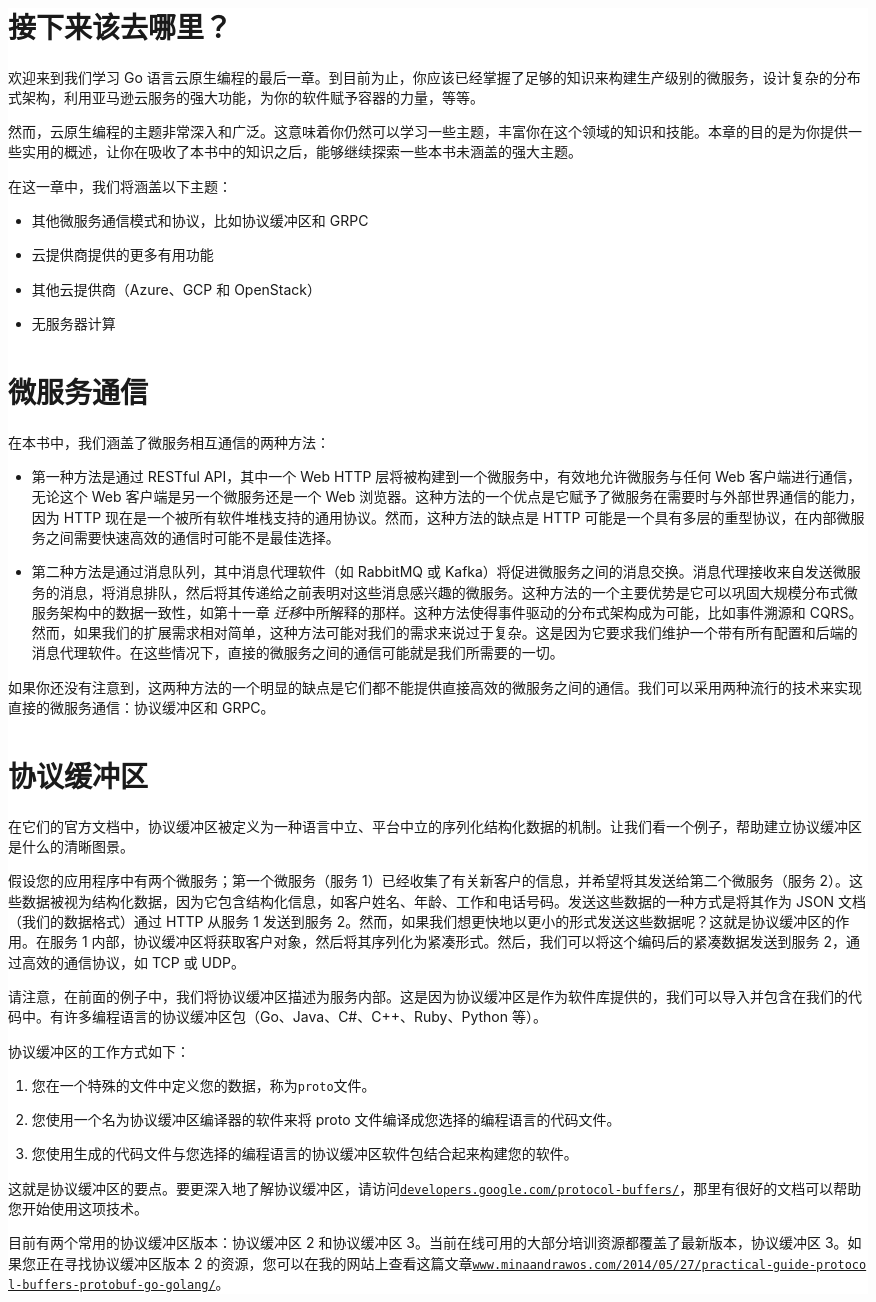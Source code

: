 # 接下来该去哪里？

欢迎来到我们学习 Go 语言云原生编程的最后一章。到目前为止，你应该已经掌握了足够的知识来构建生产级别的微服务，设计复杂的分布式架构，利用亚马逊云服务的强大功能，为你的软件赋予容器的力量，等等。

然而，云原生编程的主题非常深入和广泛。这意味着你仍然可以学习一些主题，丰富你在这个领域的知识和技能。本章的目的是为你提供一些实用的概述，让你在吸收了本书中的知识之后，能够继续探索一些本书未涵盖的强大主题。

在这一章中，我们将涵盖以下主题：

+   其他微服务通信模式和协议，比如协议缓冲区和 GRPC

+   云提供商提供的更多有用功能

+   其他云提供商（Azure、GCP 和 OpenStack）

+   无服务器计算

# 微服务通信

在本书中，我们涵盖了微服务相互通信的两种方法：

+   第一种方法是通过 RESTful API，其中一个 Web HTTP 层将被构建到一个微服务中，有效地允许微服务与任何 Web 客户端进行通信，无论这个 Web 客户端是另一个微服务还是一个 Web 浏览器。这种方法的一个优点是它赋予了微服务在需要时与外部世界通信的能力，因为 HTTP 现在是一个被所有软件堆栈支持的通用协议。然而，这种方法的缺点是 HTTP 可能是一个具有多层的重型协议，在内部微服务之间需要快速高效的通信时可能不是最佳选择。

+   第二种方法是通过消息队列，其中消息代理软件（如 RabbitMQ 或 Kafka）将促进微服务之间的消息交换。消息代理接收来自发送微服务的消息，将消息排队，然后将其传递给之前表明对这些消息感兴趣的微服务。这种方法的一个主要优势是它可以巩固大规模分布式微服务架构中的数据一致性，如第十一章 *迁移*中所解释的那样。这种方法使得事件驱动的分布式架构成为可能，比如事件溯源和 CQRS。然而，如果我们的扩展需求相对简单，这种方法可能对我们的需求来说过于复杂。这是因为它要求我们维护一个带有所有配置和后端的消息代理软件。在这些情况下，直接的微服务之间的通信可能就是我们所需要的一切。

如果你还没有注意到，这两种方法的一个明显的缺点是它们都不能提供直接高效的微服务之间的通信。我们可以采用两种流行的技术来实现直接的微服务通信：协议缓冲区和 GRPC。

# 协议缓冲区

在它们的官方文档中，协议缓冲区被定义为一种语言中立、平台中立的序列化结构化数据的机制。让我们看一个例子，帮助建立协议缓冲区是什么的清晰图景。

假设您的应用程序中有两个微服务；第一个微服务（服务 1）已经收集了有关新客户的信息，并希望将其发送给第二个微服务（服务 2）。这些数据被视为结构化数据，因为它包含结构化信息，如客户姓名、年龄、工作和电话号码。发送这些数据的一种方式是将其作为 JSON 文档（我们的数据格式）通过 HTTP 从服务 1 发送到服务 2。然而，如果我们想更快地以更小的形式发送这些数据呢？这就是协议缓冲区的作用。在服务 1 内部，协议缓冲区将获取客户对象，然后将其序列化为紧凑形式。然后，我们可以将这个编码后的紧凑数据发送到服务 2，通过高效的通信协议，如 TCP 或 UDP。

请注意，在前面的例子中，我们将协议缓冲区描述为服务内部。这是因为协议缓冲区是作为软件库提供的，我们可以导入并包含在我们的代码中。有许多编程语言的协议缓冲区包（Go、Java、C#、C++、Ruby、Python 等）。

协议缓冲区的工作方式如下：

1.  您在一个特殊的文件中定义您的数据，称为`proto`文件。

1.  您使用一个名为协议缓冲区编译器的软件来将 proto 文件编译成您选择的编程语言的代码文件。

1.  您使用生成的代码文件与您选择的编程语言的协议缓冲区软件包结合起来构建您的软件。

这就是协议缓冲区的要点。要更深入地了解协议缓冲区，请访问[`developers.google.com/protocol-buffers/`](https://developers.google.com/protocol-buffers/)，那里有很好的文档可以帮助您开始使用这项技术。

目前有两个常用的协议缓冲区版本：协议缓冲区 2 和协议缓冲区 3。当前在线可用的大部分培训资源都覆盖了最新版本，协议缓冲区 3。如果您正在寻找协议缓冲区版本 2 的资源，您可以在我的网站上查看这篇文章[`www.minaandrawos.com/2014/05/27/practical-guide-protocol-buffers-protobuf-go-golang/`](http://www.minaandrawos.com/2014/05/27/practical-guide-protocol-buffers-protobuf-go-golang/)。
